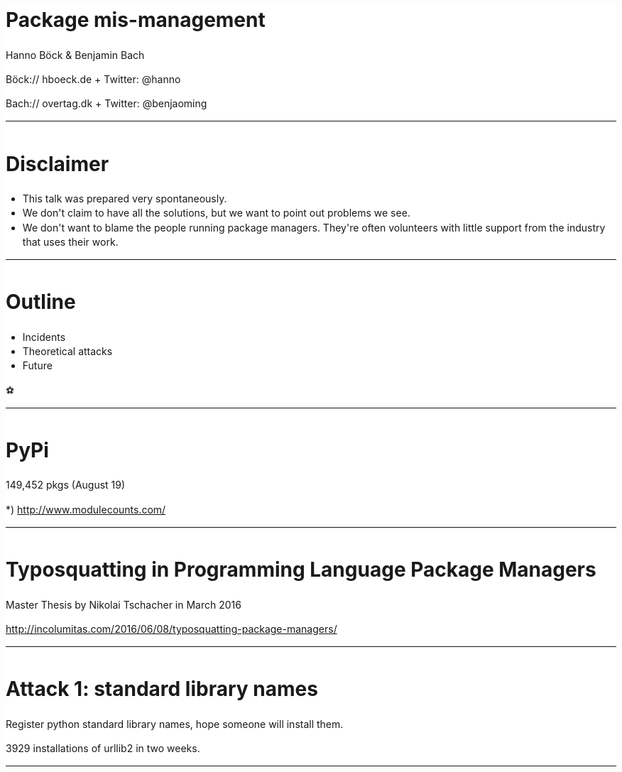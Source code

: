 Package mis-management
======================

Hanno Böck & Benjamin Bach

Böck://
hboeck.de + Twitter: @hanno

Bach://
overtag.dk + Twitter: @benjaoming

---

Disclaimer
==========

* This talk was prepared very spontaneously.
* We don't claim to have all the solutions, but we want to point out problems we see.
* We don't want to blame the people running package managers. They're often volunteers with little support from the industry that uses their work.

---

Outline
=======

* Incidents
* Theoretical attacks
* Future

⚽

---

PyPi
====

149,452 pkgs (August 19)

*) http://www.modulecounts.com/

---

Typosquatting in Programming Language Package Managers
======================================================

Master Thesis by Nikolai Tschacher in March 2016

http://incolumitas.com/2016/06/08/typosquatting-package-managers/

---

Attack 1: standard library names
================================

Register python standard library names, hope someone will install them.

3929 installations of urllib2 in two weeks.

---
